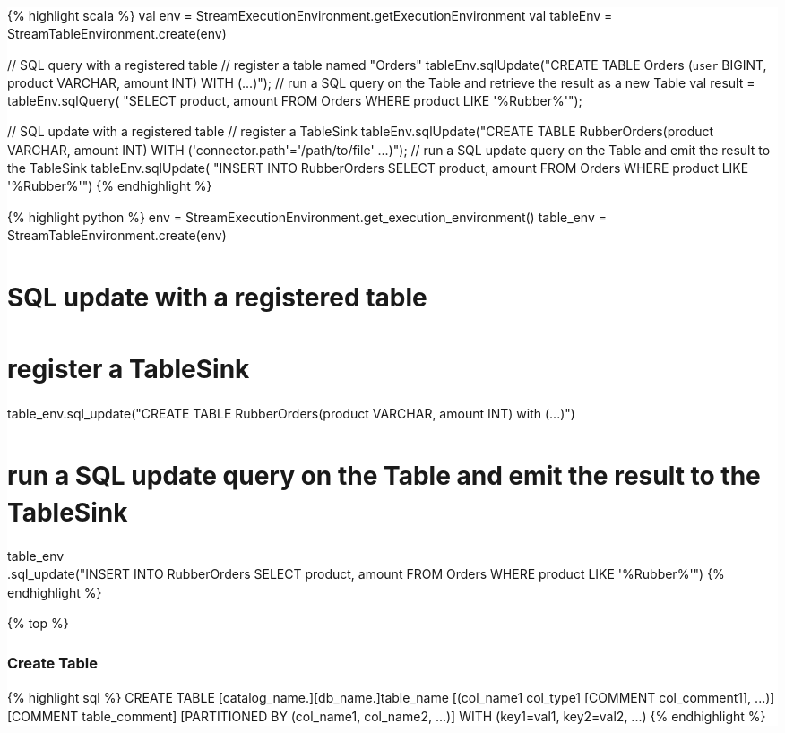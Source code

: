 <div data-lang="scala" markdown="1">
{% highlight scala %}
val env = StreamExecutionEnvironment.getExecutionEnvironment
val tableEnv = StreamTableEnvironment.create(env)

// SQL query with a registered table
// register a table named "Orders"
tableEnv.sqlUpdate("CREATE TABLE Orders (`user` BIGINT, product VARCHAR, amount INT) WITH (...)");
// run a SQL query on the Table and retrieve the result as a new Table
val result = tableEnv.sqlQuery(
  "SELECT product, amount FROM Orders WHERE product LIKE '%Rubber%'");

// SQL update with a registered table
// register a TableSink
tableEnv.sqlUpdate("CREATE TABLE RubberOrders(product VARCHAR, amount INT) WITH ('connector.path'='/path/to/file' ...)");
// run a SQL update query on the Table and emit the result to the TableSink
tableEnv.sqlUpdate(
  "INSERT INTO RubberOrders SELECT product, amount FROM Orders WHERE product LIKE '%Rubber%'")
{% endhighlight %}
</div>

<div data-lang="python" markdown="1">
{% highlight python %}
env = StreamExecutionEnvironment.get_execution_environment()
table_env = StreamTableEnvironment.create(env)

# SQL update with a registered table
# register a TableSink
table_env.sql_update("CREATE TABLE RubberOrders(product VARCHAR, amount INT) with (...)")
# run a SQL update query on the Table and emit the result to the TableSink
table_env \
    .sql_update("INSERT INTO RubberOrders SELECT product, amount FROM Orders WHERE product LIKE '%Rubber%'")
{% endhighlight %}
</div>
</div>

{% top %}

### Create Table

{% highlight sql %}
CREATE TABLE [catalog_name.][db_name.]table_name
  [(col_name1 col_type1 [COMMENT col_comment1], ...)]
  [COMMENT table_comment]
  [PARTITIONED BY (col_name1, col_name2, ...)]
  WITH (key1=val1, key2=val2, ...)
{% endhighlight %}
